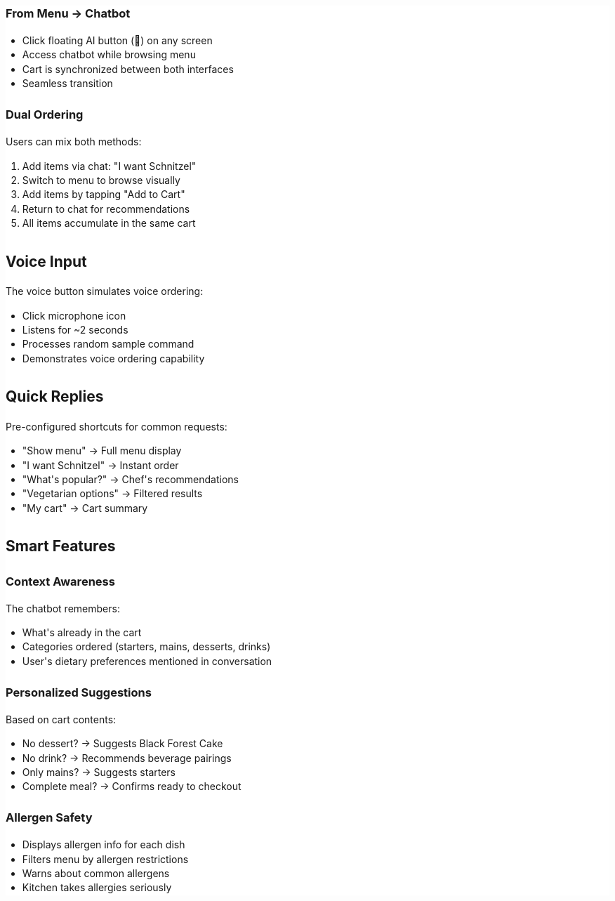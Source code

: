 ### From Menu → Chatbot
- Click floating AI button (🤵) on any screen
- Access chatbot while browsing menu
- Cart is synchronized between both interfaces
- Seamless transition

### Dual Ordering
Users can mix both methods:
1. Add items via chat: "I want Schnitzel"
2. Switch to menu to browse visually
3. Add items by tapping "Add to Cart"
4. Return to chat for recommendations
5. All items accumulate in the same cart

## Voice Input
The voice button simulates voice ordering:
- Click microphone icon
- Listens for ~2 seconds
- Processes random sample command
- Demonstrates voice ordering capability

## Quick Replies
Pre-configured shortcuts for common requests:
- "Show menu" → Full menu display
- "I want Schnitzel" → Instant order
- "What's popular?" → Chef's recommendations  
- "Vegetarian options" → Filtered results
- "My cart" → Cart summary

## Smart Features

### Context Awareness
The chatbot remembers:
- What's already in the cart
- Categories ordered (starters, mains, desserts, drinks)
- User's dietary preferences mentioned in conversation

### Personalized Suggestions
Based on cart contents:
- No dessert? → Suggests Black Forest Cake
- No drink? → Recommends beverage pairings
- Only mains? → Suggests starters
- Complete meal? → Confirms ready to checkout

### Allergen Safety
- Displays allergen info for each dish
- Filters menu by allergen restrictions
- Warns about common allergens
- Kitchen takes allergies seriously
